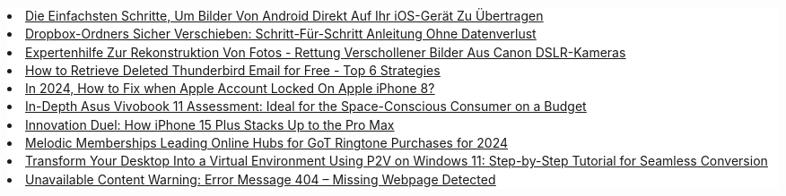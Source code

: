 <li><a href="https://win-top.techidaily.com/die-einfachsten-schritte-um-bilder-von-android-direkt-auf-ihr-ios-gerat-zu-ubertragen/"><u>Die Einfachsten Schritte, Um Bilder Von Android Direkt Auf Ihr iOS-Gerät Zu Übertragen</u></a></li>
<li><a href="https://win-top.techidaily.com/dropbox-ordners-sicher-verschieben-schritt-fur-schritt-anleitung-ohne-datenverlust/"><u>Dropbox-Ordners Sicher Verschieben: Schritt-Für-Schritt Anleitung Ohne Datenverlust</u></a></li>
<li><a href="https://win-top.techidaily.com/expertenhilfe-zur-rekonstruktion-von-fotos-rettung-verschollener-bilder-aus-canon-dslr-kameras/"><u>Expertenhilfe Zur Rekonstruktion Von Fotos - Rettung Verschollener Bilder Aus Canon DSLR-Kameras</u></a></li>
<li><a href="https://win-top.techidaily.com/how-to-retrieve-deleted-thunderbird-email-for-free-top-6-strategies/"><u>How to Retrieve Deleted Thunderbird Email for Free - Top 6 Strategies</u></a></li>
<li><a href="https://apple-account.techidaily.com/in-2024-how-to-fix-when-apple-account-locked-on-apple-iphone-8-by-drfone-ios/"><u>In 2024, How to Fix when Apple Account Locked On Apple iPhone 8?</u></a></li>
<li><a href="https://buynow-info.techidaily.com/in-depth-asus-vivobook-11-assessment-ideal-for-the-space-conscious-consumer-on-a-budget/"><u>In-Depth Asus Vivobook 11 Assessment: Ideal for the Space-Conscious Consumer on a Budget</u></a></li>
<li><a href="https://buynow-tips.techidaily.com/innovation-duel-how-iphone-15-plus-stacks-up-to-the-pro-max/"><u>Innovation Duel: How iPhone 15 Plus Stacks Up to the Pro Max</u></a></li>
<li><a href="https://extra-skills.techidaily.com/melodic-memberships-leading-online-hubs-for-got-ringtone-purchases-for-2024/"><u>Melodic Memberships Leading Online Hubs for GoT Ringtone Purchases for 2024</u></a></li>
<li><a href="https://win-top.techidaily.com/transform-your-desktop-into-a-virtual-environment-using-p2v-on-windows-11-step-by-step-tutorial-for-seamless-conversion/"><u>Transform Your Desktop Into a Virtual Environment Using P2V on Windows 11: Step-by-Step Tutorial for Seamless Conversion</u></a></li>
<li><a href="https://win-top.techidaily.com/unavailable-content-warning-error-message-404-missing-webpage-detected/"><u>Unavailable Content Warning: Error Message 404 – Missing Webpage Detected</u></a></li>
</ul></div>

